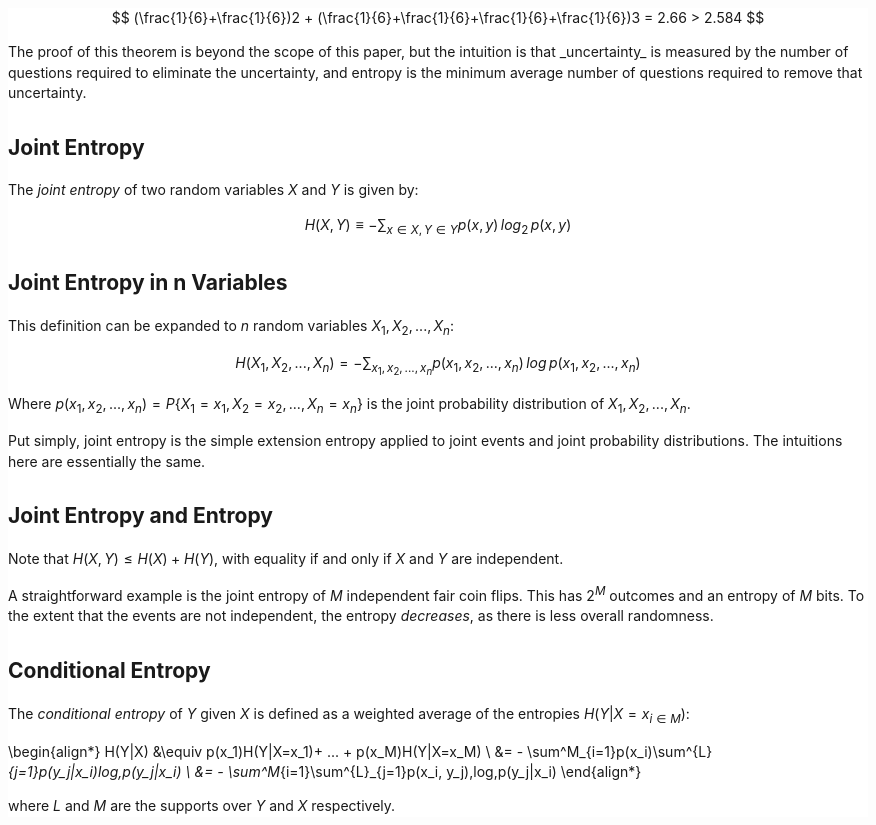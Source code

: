 $$
(\frac{1}{6}+\frac{1}{6})2 + (\frac{1}{6}+\frac{1}{6}+\frac{1}{6}+\frac{1}{6})3 = 2.66 > 2.584
$$

<p class="notes">The proof of this theorem is beyond the scope of this paper, but the intuition is that _uncertainty_ is measured by the number of questions required to eliminate the uncertainty, and entropy is the minimum average number of questions required to remove that uncertainty.</p>

## Joint Entropy

The _joint entropy_ of two random variables $X$ and $Y$ is given by:

$$
    H(X, Y) \equiv -
      \sum_{x \in X, Y \in Y}
      p(x, y)\,log_2\,p(x, y)
$$

## Joint Entropy in n Variables

This definition can be expanded to $n$ random variables $X_1, X_2, ..., X_n$:

$$
    H(X_1, X_2, ..., X_n) = -
    \sum_{x_1, x_2, ..., x_n}
        p(x_1, x_2, ..., x_n)\,log\,p(x_1, x_2, ..., x_n)
$$

Where $p(x_1, x_2, ..., x_n) = P\{X_1=x_1, X_2=x_2, ..., X_n=x_n\}$ is the joint probability distribution of $X_1, X_2, ..., X_n$.

<aside class="notes">Put simply, joint entropy is the simple extension entropy applied to joint events and joint probability distributions. The intuitions here are essentially the same.</aside>

## Joint Entropy and Entropy

Note that $H(X, Y) \le H(X) + H(Y)$, with equality if and only if $X$ and $Y$ are independent.

A straightforward example is the joint entropy of $M$ independent fair coin flips. This has $2^M$ outcomes and an entropy of $M$ bits. To the extent that the events are not independent, the entropy _decreases_, as there is less overall randomness.

## Conditional Entropy

The _conditional entropy_ of $Y$ given $X$ is defined as a weighted average of the entropies $H(Y|X=x_{i\in M})$:

\begin{align*}
    H(Y|X) &\equiv p(x_1)H(Y|X=x_1)+ ... + p(x_M)H(Y|X=x_M) \\
           &= - \sum^M_{i=1}p(x_i)\sum^{L}_{j=1}p(y_j|x_i)log\,p(y_j|x_i) \\
           &= - \sum^M_{i=1}\sum^{L}_{j=1}p(x_i, y_j)\,log\,p(y_j|x_i)
\end{align*}

where $L$ and $M$ are the supports over $Y$ and $X$ respectively.
